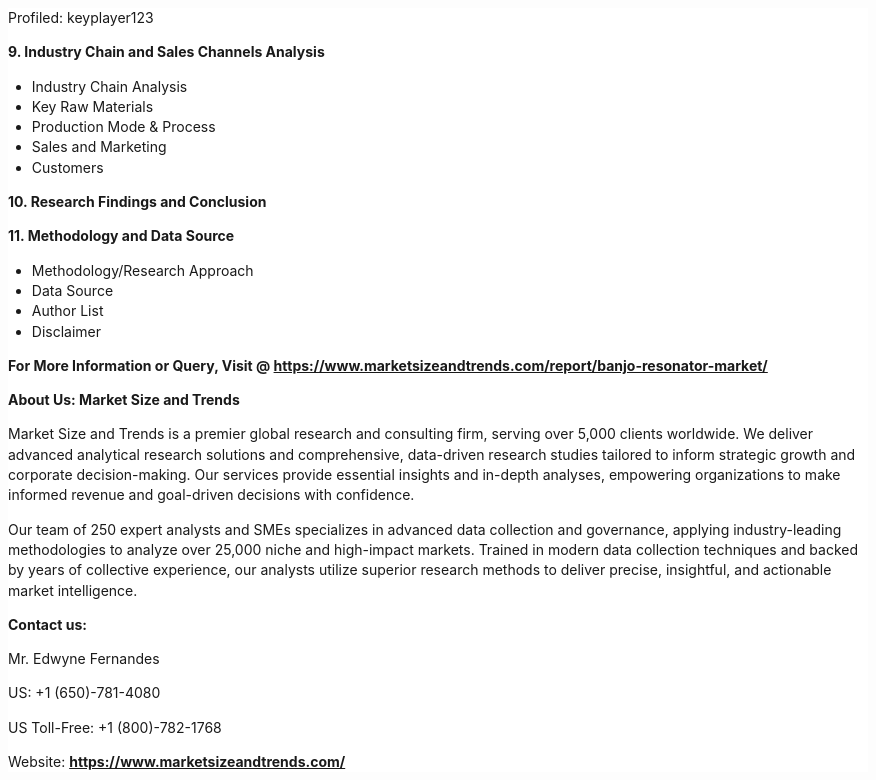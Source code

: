 Profiled: keyplayer123</strong></p><p><strong>9. Industry Chain and Sales Channels Analysis</strong></p><ul><li>Industry Chain Analysis</li><li>Key Raw Materials</li><li>Production Mode &amp; Process</li><li>Sales and Marketing</li><li>Customers</li></ul><p><strong>10. Research Findings and Conclusion</strong></p><p><strong>11. Methodology and Data Source</strong></p><ul><li>Methodology/Research Approach</li><li>Data Source</li><li>Author List</li><li>Disclaimer</li></ul></p><p><strong>For More Information or Query, Visit @ <a href="https://www.marketsizeandtrends.com/report/banjo-resonator-market/">https://www.marketsizeandtrends.com/report/banjo-resonator-market/</a></strong></p><p><strong>About Us: Market Size and Trends</strong></p><p>Market Size and Trends is a premier global research and consulting firm, serving over 5,000 clients worldwide. We deliver advanced analytical research solutions and comprehensive, data-driven research studies tailored to inform strategic growth and corporate decision-making. Our services provide essential insights and in-depth analyses, empowering organizations to make informed revenue and goal-driven decisions with confidence.</p><p>Our team of 250 expert analysts and SMEs specializes in advanced data collection and governance, applying industry-leading methodologies to analyze over 25,000 niche and high-impact markets. Trained in modern data collection techniques and backed by years of collective experience, our analysts utilize superior research methods to deliver precise, insightful, and actionable market intelligence.</p><p><strong>Contact us:</strong></p><p>Mr. Edwyne Fernandes</p><p>US: +1 (650)-781-4080</p><p>US Toll-Free: +1 (800)-782-1768</p><p>Website: <strong><a href="https://www.marketsizeandtrends.com/">https://www.marketsizeandtrends.com/</a></strong></p>

